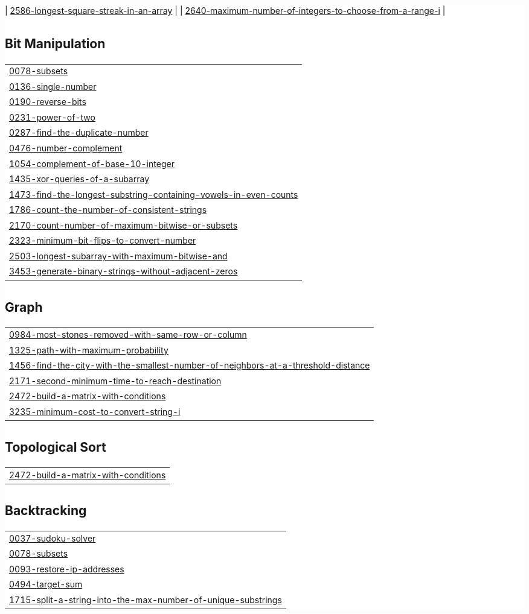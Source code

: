 | [2586-longest-square-streak-in-an-array](https://github.com/RuAmey27/Daily_code/tree/master/2586-longest-square-streak-in-an-array) |
| [2640-maximum-number-of-integers-to-choose-from-a-range-i](https://github.com/RuAmey27/Daily_code/tree/master/2640-maximum-number-of-integers-to-choose-from-a-range-i) |
## Bit Manipulation
|  |
| ------- |
| [0078-subsets](https://github.com/RuAmey27/Daily_code/tree/master/0078-subsets) |
| [0136-single-number](https://github.com/RuAmey27/Daily_code/tree/master/0136-single-number) |
| [0190-reverse-bits](https://github.com/RuAmey27/Daily_code/tree/master/0190-reverse-bits) |
| [0231-power-of-two](https://github.com/RuAmey27/Daily_code/tree/master/0231-power-of-two) |
| [0287-find-the-duplicate-number](https://github.com/RuAmey27/Daily_code/tree/master/0287-find-the-duplicate-number) |
| [0476-number-complement](https://github.com/RuAmey27/Daily_code/tree/master/0476-number-complement) |
| [1054-complement-of-base-10-integer](https://github.com/RuAmey27/Daily_code/tree/master/1054-complement-of-base-10-integer) |
| [1435-xor-queries-of-a-subarray](https://github.com/RuAmey27/Daily_code/tree/master/1435-xor-queries-of-a-subarray) |
| [1473-find-the-longest-substring-containing-vowels-in-even-counts](https://github.com/RuAmey27/Daily_code/tree/master/1473-find-the-longest-substring-containing-vowels-in-even-counts) |
| [1786-count-the-number-of-consistent-strings](https://github.com/RuAmey27/Daily_code/tree/master/1786-count-the-number-of-consistent-strings) |
| [2170-count-number-of-maximum-bitwise-or-subsets](https://github.com/RuAmey27/Daily_code/tree/master/2170-count-number-of-maximum-bitwise-or-subsets) |
| [2323-minimum-bit-flips-to-convert-number](https://github.com/RuAmey27/Daily_code/tree/master/2323-minimum-bit-flips-to-convert-number) |
| [2503-longest-subarray-with-maximum-bitwise-and](https://github.com/RuAmey27/Daily_code/tree/master/2503-longest-subarray-with-maximum-bitwise-and) |
| [3453-generate-binary-strings-without-adjacent-zeros](https://github.com/RuAmey27/Daily_code/tree/master/3453-generate-binary-strings-without-adjacent-zeros) |
## Graph
|  |
| ------- |
| [0984-most-stones-removed-with-same-row-or-column](https://github.com/RuAmey27/Daily_code/tree/master/0984-most-stones-removed-with-same-row-or-column) |
| [1325-path-with-maximum-probability](https://github.com/RuAmey27/Daily_code/tree/master/1325-path-with-maximum-probability) |
| [1456-find-the-city-with-the-smallest-number-of-neighbors-at-a-threshold-distance](https://github.com/RuAmey27/Daily_code/tree/master/1456-find-the-city-with-the-smallest-number-of-neighbors-at-a-threshold-distance) |
| [2171-second-minimum-time-to-reach-destination](https://github.com/RuAmey27/Daily_code/tree/master/2171-second-minimum-time-to-reach-destination) |
| [2472-build-a-matrix-with-conditions](https://github.com/RuAmey27/Daily_code/tree/master/2472-build-a-matrix-with-conditions) |
| [3235-minimum-cost-to-convert-string-i](https://github.com/RuAmey27/Daily_code/tree/master/3235-minimum-cost-to-convert-string-i) |
## Topological Sort
|  |
| ------- |
| [2472-build-a-matrix-with-conditions](https://github.com/RuAmey27/Daily_code/tree/master/2472-build-a-matrix-with-conditions) |
## Backtracking
|  |
| ------- |
| [0037-sudoku-solver](https://github.com/RuAmey27/Daily_code/tree/master/0037-sudoku-solver) |
| [0078-subsets](https://github.com/RuAmey27/Daily_code/tree/master/0078-subsets) |
| [0093-restore-ip-addresses](https://github.com/RuAmey27/Daily_code/tree/master/0093-restore-ip-addresses) |
| [0494-target-sum](https://github.com/RuAmey27/Daily_code/tree/master/0494-target-sum) |
| [1715-split-a-string-into-the-max-number-of-unique-substrings](https://github.com/RuAmey27/Daily_code/tree/master/1715-split-a-string-into-the-max-number-of-unique-substrings) |